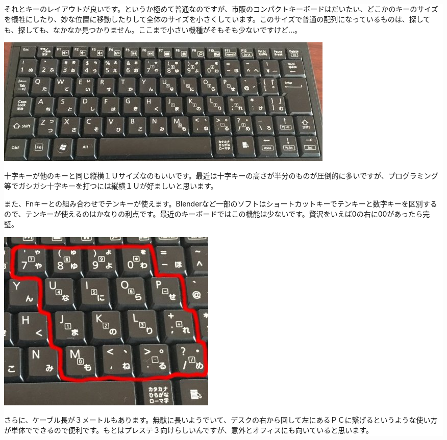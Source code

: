 それとキーのレイアウトが良いです。というか極めて普通なのですが、市販のコンパクトキーボードはだいたい、どこかのキーのサイズを犠牲にしたり、妙な位置に移動したりして全体のサイズを小さくしています。このサイズで普通の配列になっているものは、探しても、探しても、なかなか見つかりません。ここまで小さい機種がそもそも少ないですけど…。

![TK-GMFCM006のテンキー](img302_s.jpg)

十字キーが他のキーと同じ縦横１Ｕサイズなのもいいです。最近は十字キーの高さが半分のものが圧倒的に多いですが、プログラミング等でガシガシ十字キーを打つには縦横１Ｕが好ましいと思います。

また、Fnキーとの組み合わせでテンキーが使えます。Blenderなど一部のソフトはショートカットキーでテンキーと数字キーを区別するので、テンキーが使えるのはかなりの利点です。最近のキーボードではこの機能は少ないです。贅沢をいえば0の右に00があったら完璧。

![TK-GMFCM006のテンキー](img303_s.jpg)

さらに、ケーブル長が３メートルもあります。無駄に長いようでいて、デスクの右から回して左にあるＰＣに繋げるというような使い方が単体でできるので便利です。もとはプレステ３向けらしいんですが、意外とオフィスにも向いていると思います。
